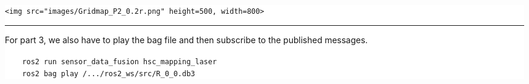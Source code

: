     <img src="images/Gridmap_P2_0.2r.png" height=500, width=800>
</div>

---

For part 3, we also have to play the bag file and then subscribe to the published messages.

```
    ros2 run sensor_data_fusion hsc_mapping_laser
    ros2 bag play /.../ros2_ws/src/R_0_0.db3
```

<div align="center">